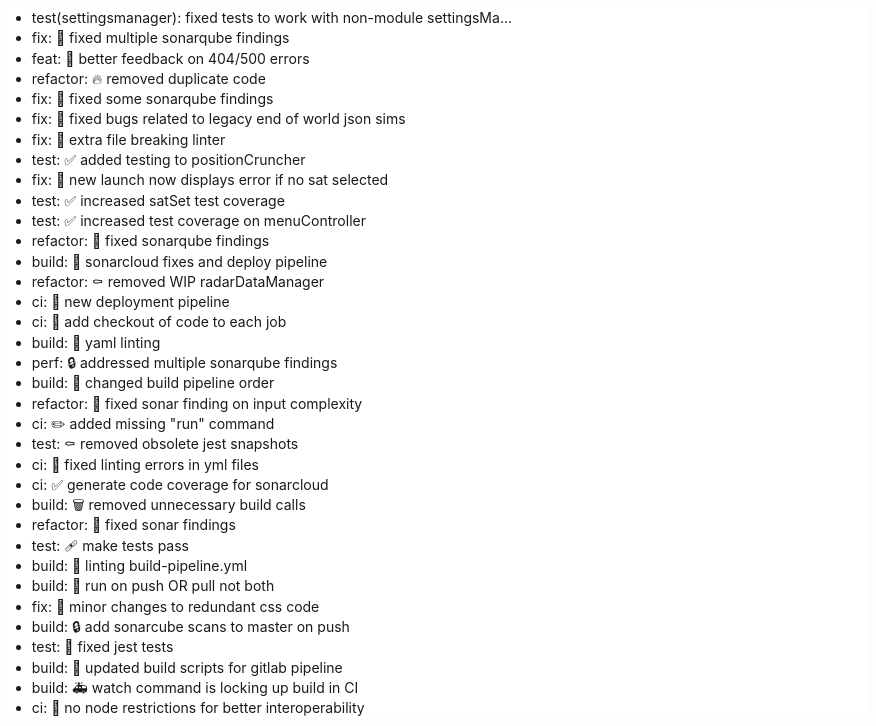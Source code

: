 - test(settingsmanager): fixed tests to work with non-module settingsMa…
- fix: :rotating_light: fixed multiple sonarqube findings
- feat: :children_crossing: better feedback on 404/500 errors
- refactor: :fire: removed duplicate code
- fix: :bug: fixed some sonarqube findings
- fix: :bug: fixed bugs related to legacy end of world json sims
- fix: :rotating_light: extra file breaking linter
- test: :white_check_mark: added testing to positionCruncher
- fix: :bug: new launch now displays error if no sat selected
- test: :white_check_mark: increased satSet test coverage
- test: :white_check_mark: increased test coverage on menuController
- refactor: :rotating_light: fixed sonarqube findings
- build: :construction_worker: sonarcloud fixes and deploy pipeline
- refactor: :coffin: removed WIP radarDataManager
- ci: :construction_worker: new deployment pipeline
- ci: :construction_worker: add checkout of code to each job
- build: :rotating_light: yaml linting
- perf: :lock: addressed multiple sonarqube findings
- build: :green_heart: changed build pipeline order
- refactor: :rotating_light: fixed sonar finding on input complexity
- ci: :pencil2: added missing "run" command
- test: :coffin: removed obsolete jest snapshots
- ci: :rotating_light: fixed linting errors in yml files
- ci: :white_check_mark: generate code coverage for sonarcloud
- build: :wastebasket: removed unnecessary build calls
- refactor: :rotating_light: fixed sonar findings
- test: :adhesive_bandage: make tests pass
- build: :construction_worker: linting build-pipeline.yml
- build: :construction_worker: run on push OR pull not both
- fix: :art: minor changes to redundant css code
- build: :lock: add sonarcube scans to master on push
- test: :bug: fixed jest tests
- build: :green_heart: updated build scripts for gitlab pipeline
- build: :ambulance: watch command is locking up build in CI
- ci: :construction_worker: no node restrictions for better interoperability

